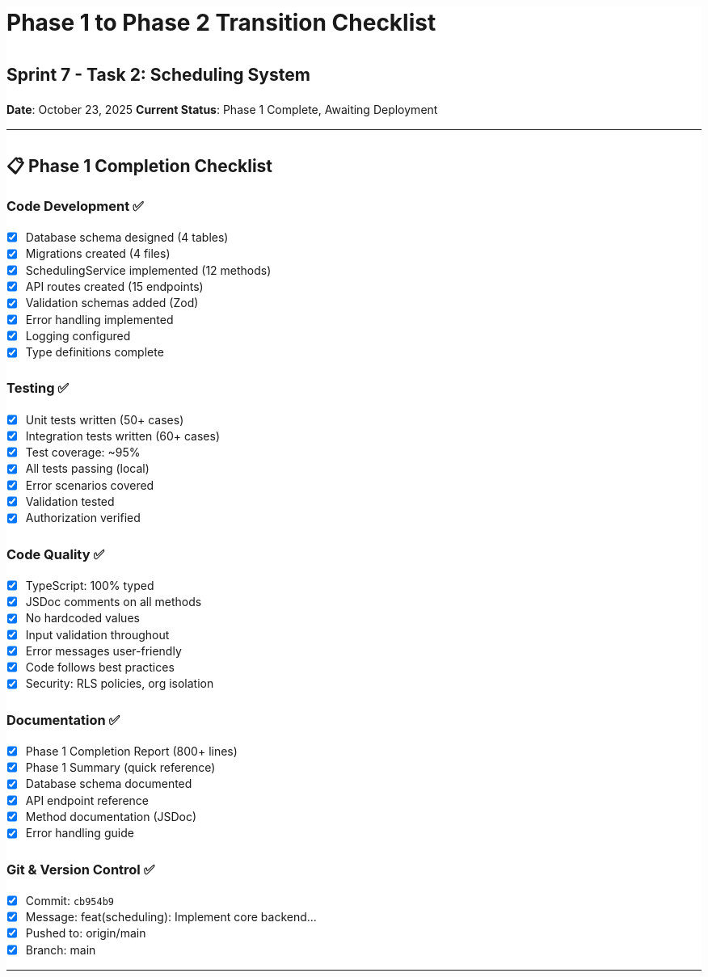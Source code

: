 # Phase 1 to Phase 2 Transition Checklist
## Sprint 7 - Task 2: Scheduling System

**Date**: October 23, 2025
**Current Status**: Phase 1 Complete, Awaiting Deployment

---

## 📋 Phase 1 Completion Checklist

### Code Development ✅
- [x] Database schema designed (4 tables)
- [x] Migrations created (4 files)
- [x] SchedulingService implemented (12 methods)
- [x] API routes created (15 endpoints)
- [x] Validation schemas added (Zod)
- [x] Error handling implemented
- [x] Logging configured
- [x] Type definitions complete

### Testing ✅
- [x] Unit tests written (50+ cases)
- [x] Integration tests written (60+ cases)
- [x] Test coverage: ~95%
- [x] All tests passing (local)
- [x] Error scenarios covered
- [x] Validation tested
- [x] Authorization verified

### Code Quality ✅
- [x] TypeScript: 100% typed
- [x] JSDoc comments on all methods
- [x] No hardcoded values
- [x] Input validation throughout
- [x] Error messages user-friendly
- [x] Code follows best practices
- [x] Security: RLS policies, org isolation

### Documentation ✅
- [x] Phase 1 Completion Report (800+ lines)
- [x] Phase 1 Summary (quick reference)
- [x] Database schema documented
- [x] API endpoint reference
- [x] Method documentation (JSDoc)
- [x] Error handling guide

### Git & Version Control ✅
- [x] Commit: `cb954b9`
- [x] Message: feat(scheduling): Implement core backend...
- [x] Pushed to: origin/main
- [x] Branch: main

---